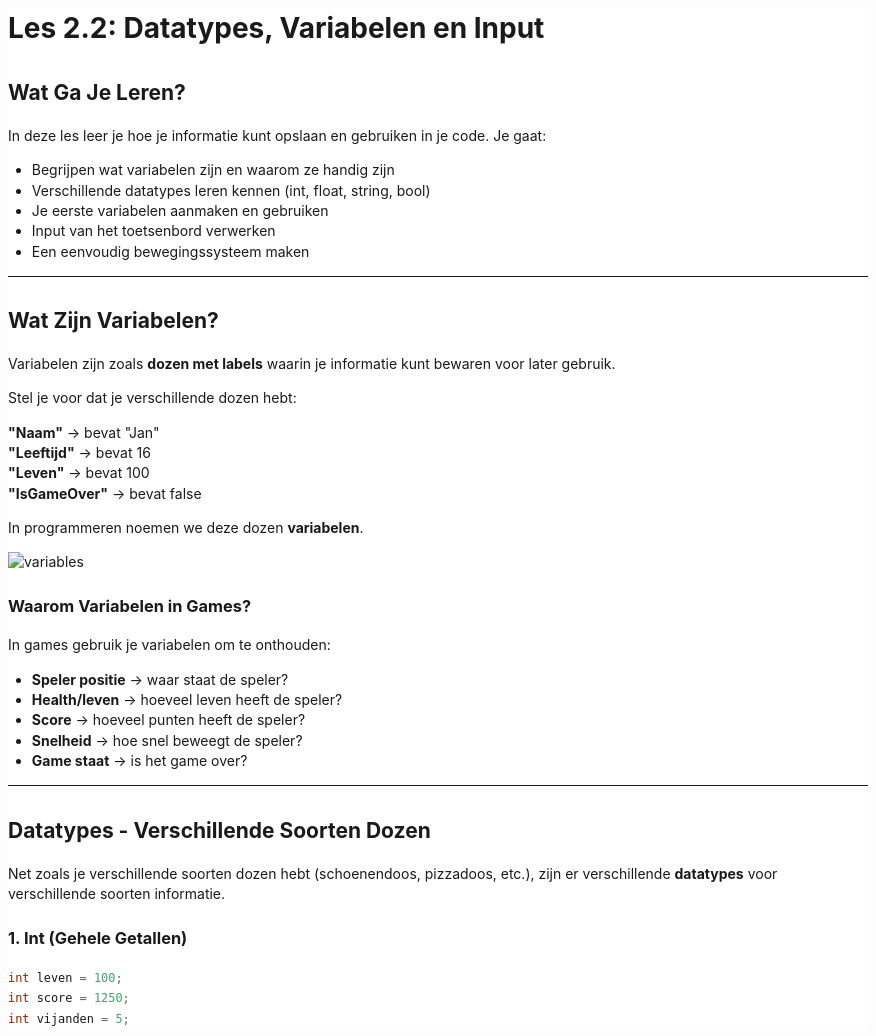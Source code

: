 # Les 2.2: Datatypes, Variabelen en Input

## Wat Ga Je Leren?

In deze les leer je hoe je informatie kunt opslaan en gebruiken in je code. Je gaat:

- Begrijpen wat variabelen zijn en waarom ze handig zijn
- Verschillende datatypes leren kennen (int, float, string, bool)
- Je eerste variabelen aanmaken en gebruiken
- Input van het toetsenbord verwerken
- Een eenvoudig bewegingssysteem maken

---

## Wat Zijn Variabelen?

Variabelen zijn zoals **dozen met labels** waarin je informatie kunt bewaren voor later gebruik.

Stel je voor dat je verschillende dozen hebt:

**"Naam"** → bevat "Jan"  
**"Leeftijd"** → bevat 16  
**"Leven"** → bevat 100  
**"IsGameOver"** → bevat false

In programmeren noemen we deze dozen **variabelen**.

![variables](https://media.giphy.com/media/v1.Y2lkPTc5MGI3NjExbWZkN3FlZDk1dzh5dHpxaWxodHd2c2QzbDdvNHhsYmVzZW83bnp6eCZlcD12MV9naWZzX3NlYXJjaCZjdD1n/3W1uSCndSHZZYtgrWn/giphy.gif)

### Waarom Variabelen in Games?

In games gebruik je variabelen om te onthouden:

- **Speler positie** → waar staat de speler?
- **Health/leven** → hoeveel leven heeft de speler?
- **Score** → hoeveel punten heeft de speler?
- **Snelheid** → hoe snel beweegt de speler?
- **Game staat** → is het game over?

---

## Datatypes - Verschillende Soorten Dozen

Net zoals je verschillende soorten dozen hebt (schoenendoos, pizzadoos, etc.), zijn er verschillende **datatypes** voor verschillende soorten informatie.

### 1. Int (Gehele Getallen)

```csharp
int leven = 100;
int score = 1250;
int vijanden = 5;
```
